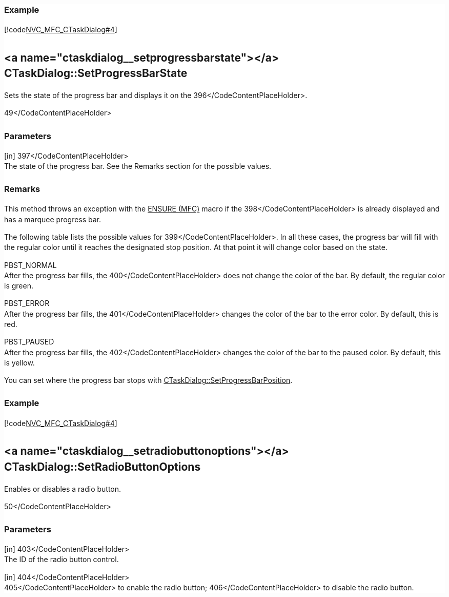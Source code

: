### Example  
 [!code[NVC_MFC_CTaskDialog#4](../vs140/codesnippet/CPP/ctaskdialog-class_7.cpp)]  
  
##  \<a name="ctaskdialog__setprogressbarstate">\</a>  CTaskDialog::SetProgressBarState  
 Sets the state of the progress bar and displays it on the <CodeContentPlaceHolder>396\</CodeContentPlaceHolder>.  
  
<CodeContentPlaceHolder>49\</CodeContentPlaceHolder>  
### Parameters  
 [in] <CodeContentPlaceHolder>397\</CodeContentPlaceHolder>  
 The state of the progress bar. See the Remarks section for the possible values.  
  
### Remarks  
 This method throws an exception with the [ENSURE (MFC)](../vs140/ensure--mfc-.md) macro if the <CodeContentPlaceHolder>398\</CodeContentPlaceHolder> is already displayed and has a marquee progress bar.  
  
 The following table lists the possible values for <CodeContentPlaceHolder>399\</CodeContentPlaceHolder>. In all these cases, the progress bar will fill with the regular color until it reaches the designated stop position. At that point it will change color based on the state.  
  
 PBST_NORMAL  
 After the progress bar fills, the <CodeContentPlaceHolder>400\</CodeContentPlaceHolder> does not change the color of the bar. By default, the regular color is green.  
  
 PBST_ERROR  
 After the progress bar fills, the <CodeContentPlaceHolder>401\</CodeContentPlaceHolder> changes the color of the bar to the error color. By default, this is red.  
  
 PBST_PAUSED  
 After the progress bar fills, the <CodeContentPlaceHolder>402\</CodeContentPlaceHolder> changes the color of the bar to the paused color. By default, this is yellow.  
  
 You can set where the progress bar stops with [CTaskDialog::SetProgressBarPosition](#ctaskdialog__setprogressbarposition).  
  
### Example  
 [!code[NVC_MFC_CTaskDialog#4](../vs140/codesnippet/CPP/ctaskdialog-class_7.cpp)]  
  
##  \<a name="ctaskdialog__setradiobuttonoptions">\</a>  CTaskDialog::SetRadioButtonOptions  
 Enables or disables a radio button.  
  
<CodeContentPlaceHolder>50\</CodeContentPlaceHolder>  
### Parameters  
 [in] <CodeContentPlaceHolder>403\</CodeContentPlaceHolder>  
 The ID of the radio button control.  
  
 [in] <CodeContentPlaceHolder>404\</CodeContentPlaceHolder>  
 <CodeContentPlaceHolder>405\</CodeContentPlaceHolder> to enable the radio button; <CodeContentPlaceHolder>406\</CodeContentPlaceHolder> to disable the radio button.  
  